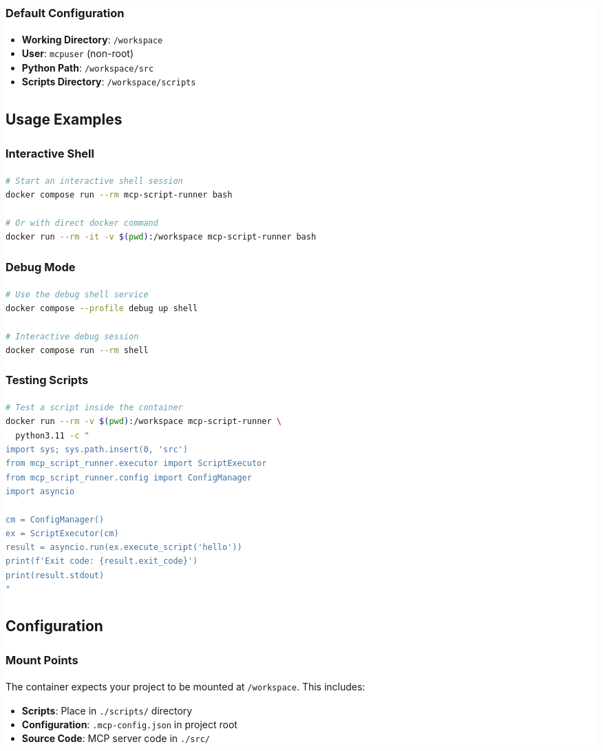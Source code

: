 ### Default Configuration
- **Working Directory**: `/workspace`
- **User**: `mcpuser` (non-root)
- **Python Path**: `/workspace/src`
- **Scripts Directory**: `/workspace/scripts`

## Usage Examples

### Interactive Shell
```bash
# Start an interactive shell session
docker compose run --rm mcp-script-runner bash

# Or with direct docker command
docker run --rm -it -v $(pwd):/workspace mcp-script-runner bash
```

### Debug Mode
```bash
# Use the debug shell service
docker compose --profile debug up shell

# Interactive debug session
docker compose run --rm shell
```

### Testing Scripts
```bash
# Test a script inside the container
docker run --rm -v $(pwd):/workspace mcp-script-runner \
  python3.11 -c "
import sys; sys.path.insert(0, 'src')
from mcp_script_runner.executor import ScriptExecutor
from mcp_script_runner.config import ConfigManager
import asyncio

cm = ConfigManager()
ex = ScriptExecutor(cm)
result = asyncio.run(ex.execute_script('hello'))
print(f'Exit code: {result.exit_code}')
print(result.stdout)
"
```

## Configuration

### Mount Points
The container expects your project to be mounted at `/workspace`. This includes:
- **Scripts**: Place in `./scripts/` directory
- **Configuration**: `.mcp-config.json` in project root
- **Source Code**: MCP server code in `./src/`
